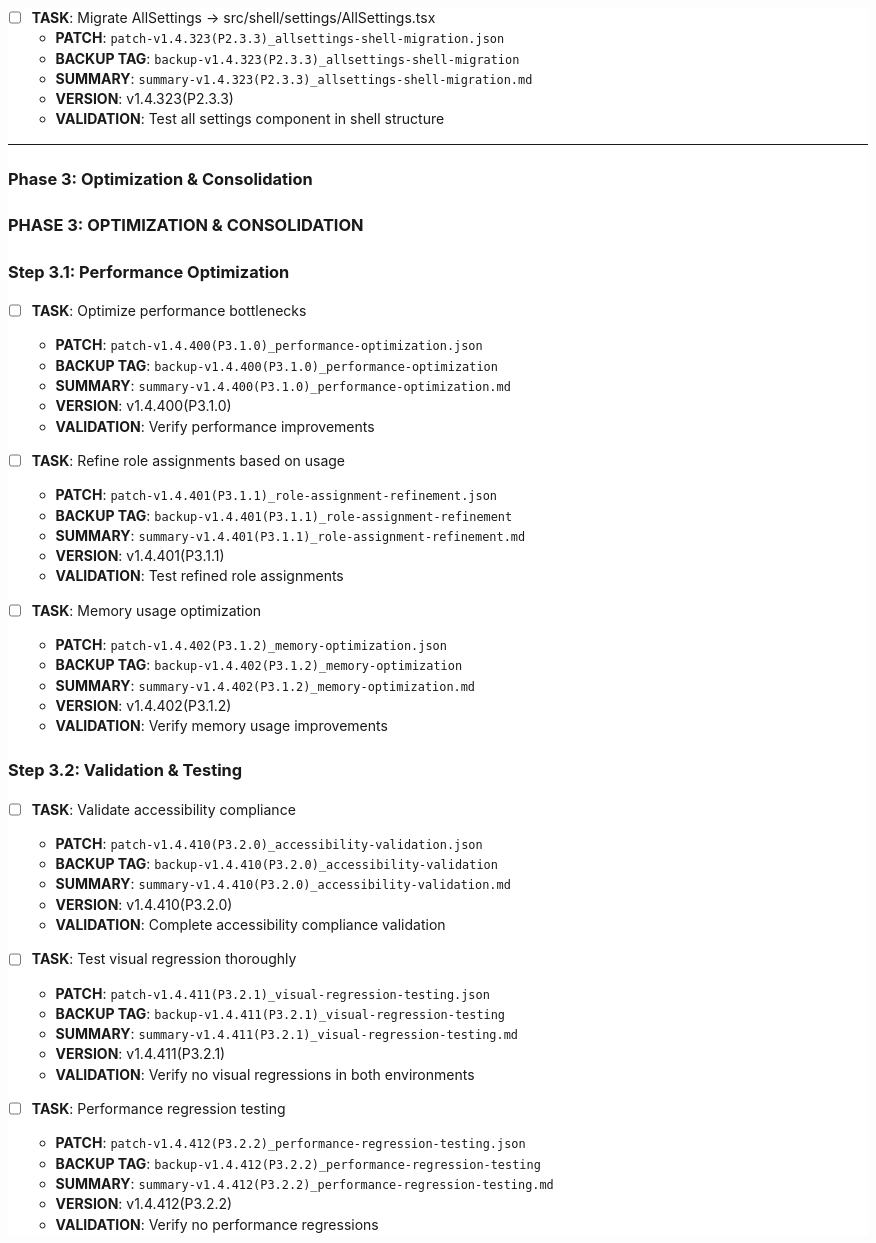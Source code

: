 - [ ] **TASK**: Migrate AllSettings → src/shell/settings/AllSettings.tsx
  - **PATCH**: `patch-v1.4.323(P2.3.3)_allsettings-shell-migration.json`
  - **BACKUP TAG**: `backup-v1.4.323(P2.3.3)_allsettings-shell-migration`
  - **SUMMARY**: `summary-v1.4.323(P2.3.3)_allsettings-shell-migration.md`
  - **VERSION**: v1.4.323(P2.3.3)
  - **VALIDATION**: Test all settings component in shell structure

---

### **Phase 3: Optimization & Consolidation**

### **PHASE 3: OPTIMIZATION & CONSOLIDATION**

### **Step 3.1: Performance Optimization**

- [ ] **TASK**: Optimize performance bottlenecks
  - **PATCH**: `patch-v1.4.400(P3.1.0)_performance-optimization.json`
  - **BACKUP TAG**: `backup-v1.4.400(P3.1.0)_performance-optimization`
  - **SUMMARY**: `summary-v1.4.400(P3.1.0)_performance-optimization.md`
  - **VERSION**: v1.4.400(P3.1.0)
  - **VALIDATION**: Verify performance improvements

- [ ] **TASK**: Refine role assignments based on usage
  - **PATCH**: `patch-v1.4.401(P3.1.1)_role-assignment-refinement.json`
  - **BACKUP TAG**: `backup-v1.4.401(P3.1.1)_role-assignment-refinement`
  - **SUMMARY**: `summary-v1.4.401(P3.1.1)_role-assignment-refinement.md`
  - **VERSION**: v1.4.401(P3.1.1)
  - **VALIDATION**: Test refined role assignments

- [ ] **TASK**: Memory usage optimization
  - **PATCH**: `patch-v1.4.402(P3.1.2)_memory-optimization.json`
  - **BACKUP TAG**: `backup-v1.4.402(P3.1.2)_memory-optimization`
  - **SUMMARY**: `summary-v1.4.402(P3.1.2)_memory-optimization.md`
  - **VERSION**: v1.4.402(P3.1.2)
  - **VALIDATION**: Verify memory usage improvements

### **Step 3.2: Validation & Testing**

- [ ] **TASK**: Validate accessibility compliance
  - **PATCH**: `patch-v1.4.410(P3.2.0)_accessibility-validation.json`
  - **BACKUP TAG**: `backup-v1.4.410(P3.2.0)_accessibility-validation`
  - **SUMMARY**: `summary-v1.4.410(P3.2.0)_accessibility-validation.md`
  - **VERSION**: v1.4.410(P3.2.0)
  - **VALIDATION**: Complete accessibility compliance validation

- [ ] **TASK**: Test visual regression thoroughly
  - **PATCH**: `patch-v1.4.411(P3.2.1)_visual-regression-testing.json`
  - **BACKUP TAG**: `backup-v1.4.411(P3.2.1)_visual-regression-testing`
  - **SUMMARY**: `summary-v1.4.411(P3.2.1)_visual-regression-testing.md`
  - **VERSION**: v1.4.411(P3.2.1)
  - **VALIDATION**: Verify no visual regressions in both environments

- [ ] **TASK**: Performance regression testing
  - **PATCH**: `patch-v1.4.412(P3.2.2)_performance-regression-testing.json`
  - **BACKUP TAG**: `backup-v1.4.412(P3.2.2)_performance-regression-testing`
  - **SUMMARY**: `summary-v1.4.412(P3.2.2)_performance-regression-testing.md`
  - **VERSION**: v1.4.412(P3.2.2)
  - **VALIDATION**: Verify no performance regressions
